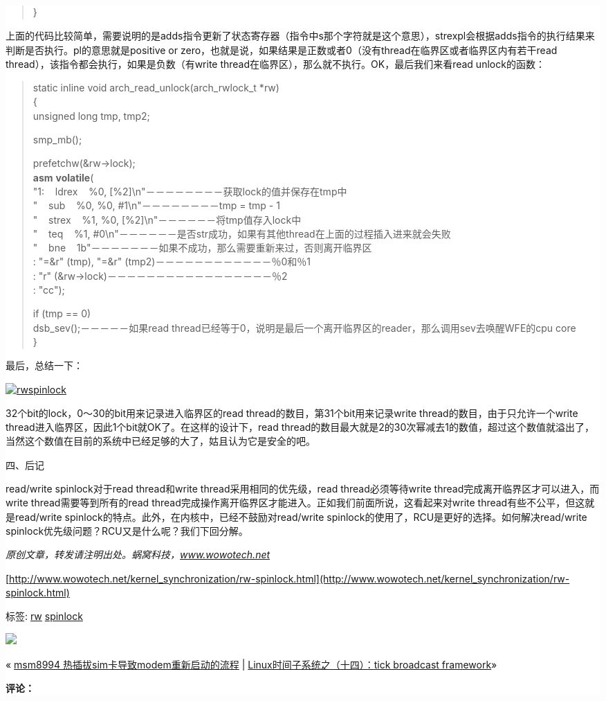 > }

上面的代码比较简单，需要说明的是adds指令更新了状态寄存器（指令中s那个字符就是这个意思），strexpl会根据adds指令的执行结果来判断是否执行。pl的意思就是positive or zero，也就是说，如果结果是正数或者0（没有thread在临界区或者临界区内有若干read thread），该指令都会执行，如果是负数（有write thread在临界区），那么就不执行。OK，最后我们来看read unlock的函数：

> static inline void arch_read_unlock(arch_rwlock_t \*rw)\
> {\
> unsigned long tmp, tmp2;
>
> smp_mb();
>
> prefetchw(&rw->lock);\
> __asm__ __volatile__(\
> "1:    ldrex    %0, \[%2\]\\n"－－－－－－－－获取lock的值并保存在tmp中\
> "    sub    %0, %0, #1\\n"－－－－－－－－tmp = tmp - 1\
> "    strex    %1, %0, \[%2\]\\n"－－－－－－将tmp值存入lock中\
> "    teq    %1, #0\\n"－－－－－－是否str成功，如果有其他thread在上面的过程插入进来就会失败\
> "    bne    1b"－－－－－－－如果不成功，那么需要重新来过，否则离开临界区\
> : "=&r" (tmp), "=&r" (tmp2)－－－－－－－－－－－－％0和％1\
> : "r" (&rw->lock)－－－－－－－－－－－－－－－－－％2\
> : "cc");
>
> if (tmp == 0)\
> dsb_sev();－－－－－如果read thread已经等于0，说明是最后一个离开临界区的reader，那么调用sev去唤醒WFE的cpu core\
> }

最后，总结一下：

[![rwspinlock](http://www.wowotech.net/content/uploadfile/201505/90ea73866588062607b2d2a642d64dd820150522103709.gif "rwspinlock")](http://www.wowotech.net/content/uploadfile/201505/93739f21f48bca7eedf618e87569d53b20150522103501.gif)

32个bit的lock，0～30的bit用来记录进入临界区的read thread的数目，第31个bit用来记录write thread的数目，由于只允许一个write thread进入临界区，因此1个bit就OK了。在这样的设计下，read thread的数目最大就是2的30次幂减去1的数值，超过这个数值就溢出了，当然这个数值在目前的系统中已经足够的大了，姑且认为它是安全的吧。

四、后记

read/write spinlock对于read thread和write thread采用相同的优先级，read thread必须等待write thread完成离开临界区才可以进入，而write thread需要等到所有的read thread完成操作离开临界区才能进入。正如我们前面所说，这看起来对write thread有些不公平，但这就是read/write spinlock的特点。此外，在内核中，已经不鼓励对read/write spinlock的使用了，RCU是更好的选择。如何解决read/write spinlock优先级问题？RCU又是什么呢？我们下回分解。

_原创文章，转发请注明出处。蜗窝科技，www.wowotech.net_

[http://www.wowotech.net/kernel_synchronization/rw-spinlock.html](http://www.wowotech.net/kernel_synchronization/rw-spinlock.html)

标签: [rw](http://www.wowotech.net/tag/rw) [spinlock](http://www.wowotech.net/tag/spinlock)

[![](http://www.wowotech.net/content/uploadfile/201605/ef3e1463542768.png)](http://www.wowotech.net/support_us.html)

« [msm8994 热插拔sim卡导致modem重新启动的流程](http://www.wowotech.net/190.html) | [Linux时间子系统之（十四）：tick broadcast framework](http://www.wowotech.net/timer_subsystem/tick-broadcast-framework.html)»

**评论：**
